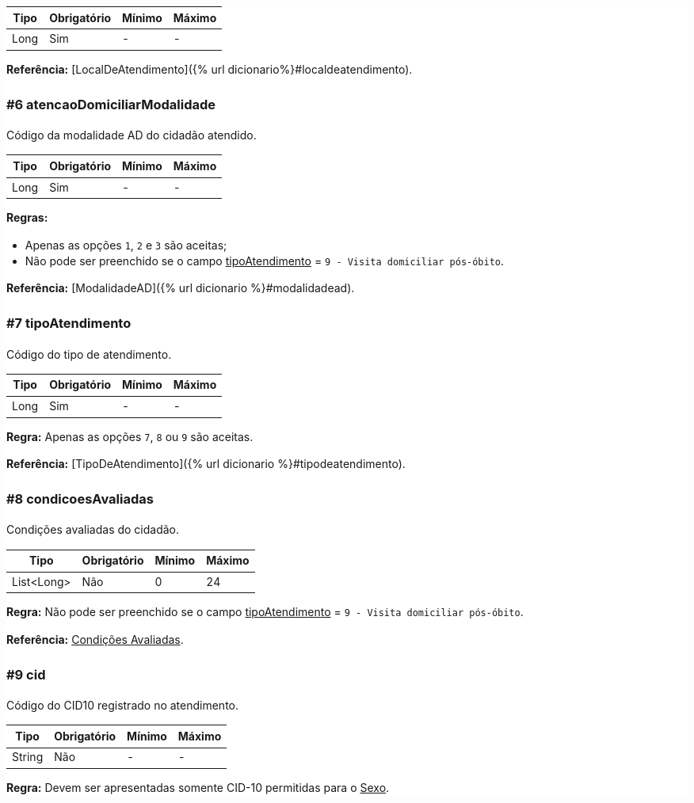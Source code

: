 | Tipo | Obrigatório | Mínimo | Máximo |
| ---- | ----------- | ------ | ------ |
| Long | Sim | - | - |

**Referência:** [LocalDeAtendimento]({% url dicionario%}#localdeatendimento).

### \#6	atencaoDomiciliarModalidade
Código da modalidade AD do cidadão atendido.

| Tipo | Obrigatório | Mínimo | Máximo |
| ---- | ----------- | ------ | ------ |
| Long | Sim | - | - |

**Regras:**

- Apenas as opções `1`, `2` e `3` são aceitas;
- Não pode ser preenchido se o campo [tipoAtendimento](#7-tipoatendimento) = `9 - Visita domiciliar pós-óbito`.

**Referência:** [ModalidadeAD]({% url dicionario %}#modalidadead).

### \#7	tipoAtendimento
Código do tipo de atendimento.

| Tipo | Obrigatório | Mínimo | Máximo |
| ---- | ----------- | ------ | ------ |
| Long | Sim | - | - |

**Regra:** Apenas as opções `7`, `8` ou `9` são aceitas.

**Referência:** [TipoDeAtendimento]({% url dicionario %}#tipodeatendimento).

### \#8	condicoesAvaliadas
Condições avaliadas do cidadão.

| Tipo | Obrigatório | Mínimo | Máximo |
| ---- | ----------- | ------ | ------ |
| List\<Long\> | Não | 0 | 24 |

**Regra:** Não pode ser preenchido se o campo [tipoAtendimento](#7-tipoatendimento) = `9 - Visita domiciliar pós-óbito`.

**Referência:** [Condições Avaliadas](#condi-es-avaliadas).

### \#9	cid
Código do CID10 registrado no atendimento.

| Tipo | Obrigatório | Mínimo | Máximo |
| ---- | ----------- | ------ | ------ |
| String | Não | - | - |

**Regra:** Devem ser apresentadas somente CID-10 permitidas para o [Sexo](#4-sexo).

